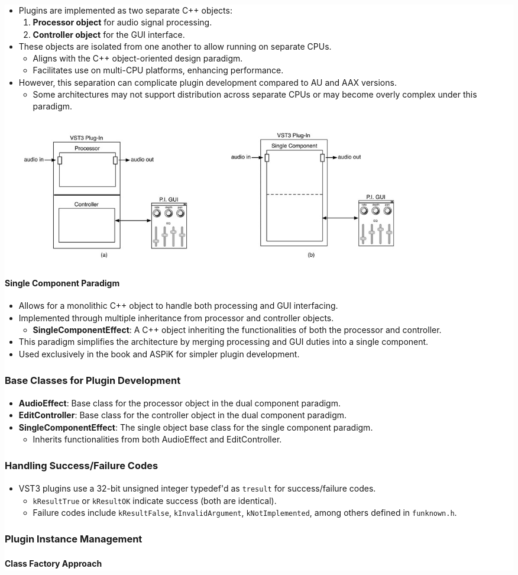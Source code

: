- Plugins are implemented as two separate C++ objects:
  1. **Processor object** for audio signal processing.
  2. **Controller object** for the GUI interface.
- These objects are isolated from one another to allow running on separate CPUs.
  - Aligns with the C++ object-oriented design paradigm.
  - Facilitates use on multi-CPU platforms, enhancing performance.
- However, this separation can complicate plugin development compared to AU and AAX versions.
  - Some architectures may not support distribution across separate CPUs or may become overly complex under this paradigm.

![alt text](../assets/image5.png)

#### Single Component Paradigm

- Allows for a monolithic C++ object to handle both processing and GUI interfacing.
- Implemented through multiple inheritance from processor and controller objects.
  - **SingleComponentEffect**: A C++ object inheriting the functionalities of both the processor and controller.
- This paradigm simplifies the architecture by merging processing and GUI duties into a single component.
- Used exclusively in the book and ASPiK for simpler plugin development.

### Base Classes for Plugin Development

- **AudioEffect**: Base class for the processor object in the dual component paradigm.
- **EditController**: Base class for the controller object in the dual component paradigm.
- **SingleComponentEffect**: The single object base class for the single component paradigm.
  - Inherits functionalities from both AudioEffect and EditController.

### Handling Success/Failure Codes

- VST3 plugins use a 32-bit unsigned integer typedef'd as `tresult` for success/failure codes.
  - `kResultTrue` or `kResultOK` indicate success (both are identical).
  - Failure codes include `kResultFalse`, `kInvalidArgument`, `kNotImplemented`, among others defined in `funknown.h`.

### Plugin Instance Management

#### Class Factory Approach
